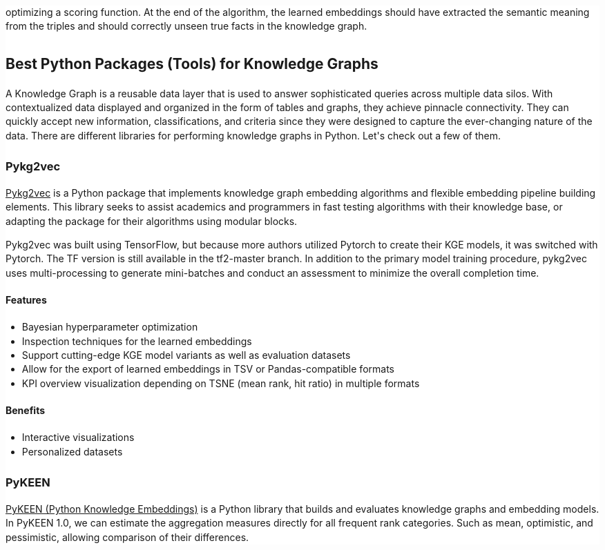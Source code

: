 optimizing a scoring function. At the end of the algorithm, the learned embeddings should have extracted the semantic 
meaning from the triples and should correctly unseen true facts in the knowledge graph.


Best Python Packages (Tools) for Knowledge Graphs
-------------------------------------------------

A Knowledge Graph is a reusable data layer that is used to answer sophisticated queries across multiple data silos. With
contextualized data displayed and organized in the form of tables and graphs, they achieve pinnacle connectivity. They
can quickly accept new information, classifications, and criteria since they were designed to capture the ever-changing
nature of the data. There are different libraries for performing knowledge graphs in Python. Let's check out a few of
them.

### Pykg2vec

[Pykg2vec](https://github.com/Sujit-O/pykg2vec) is a Python package that implements knowledge graph embedding algorithms
and flexible embedding pipeline building elements. This library seeks to assist academics and programmers in fast
testing algorithms with their knowledge base, or adapting the package for their algorithms using modular blocks.

Pykg2vec was built using TensorFlow, but because more authors utilized Pytorch to create their KGE models, it was
switched with Pytorch. The TF version is still available in the tf2-master branch. In addition to the primary model
training procedure, pykg2vec uses multi-processing to generate mini-batches and conduct an assessment to minimize the
overall completion time.

#### Features

* Bayesian hyperparameter optimization
* Inspection techniques for the learned embeddings
* Support cutting-edge KGE model variants as well as evaluation datasets
* Allow for the export of learned embeddings in TSV or Pandas-compatible formats
* KPI overview visualization depending on TSNE (mean rank, hit ratio) in multiple formats

#### Benefits

* Interactive visualizations
* Personalized datasets

### PyKEEN

[PyKEEN (Python Knowledge Embeddings)](https://github.com/pykeen/pykeen) is a Python library that builds and evaluates
knowledge graphs and embedding models. In PyKEEN 1.0, we can estimate the aggregation measures directly for all frequent
rank categories. Such as mean, optimistic, and pessimistic, allowing comparison of their differences.
